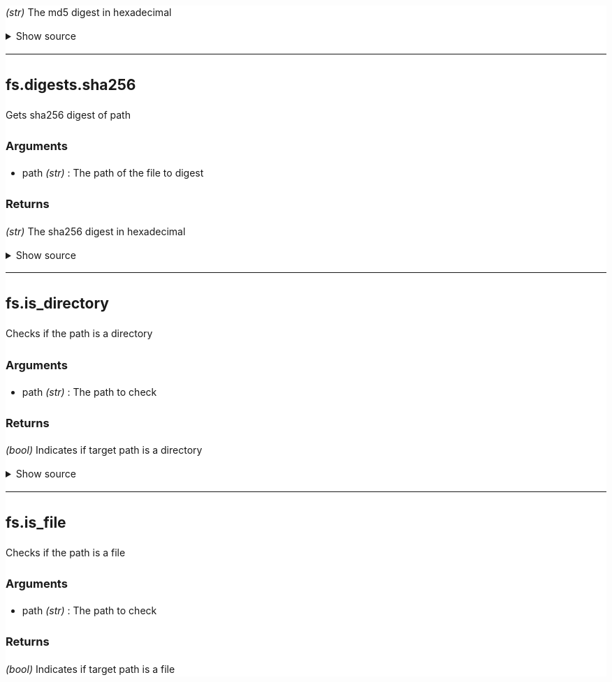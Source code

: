 *(str)* The md5 digest in hexadecimal


<details><summary>Show source</summary></details>

-------------------------------------------------

## fs.digests.sha256

Gets sha256 digest of path

### Arguments


- path *(str)* : The path of the file to digest


### Returns

*(str)* The sha256 digest in hexadecimal


<details><summary>Show source</summary></details>

-------------------------------------------------

## fs.is_directory

Checks if the path is a directory

### Arguments


- path *(str)* : The path to check


### Returns

*(bool)* Indicates if target path is a directory


<details><summary>Show source</summary></details>

-------------------------------------------------

## fs.is_file

Checks if the path is a file

### Arguments


- path *(str)* : The path to check


### Returns

*(bool)* Indicates if target path is a file
